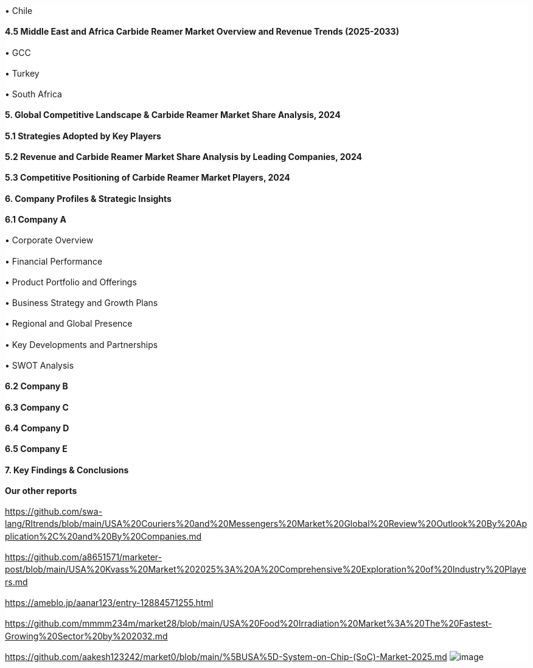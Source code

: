 • Chile

<strong>4.5 Middle East and Africa Carbide Reamer Market Overview and Revenue Trends (2025-2033)</strong>

• GCC

• Turkey

• South Africa

<strong>5. Global Competitive Landscape & Carbide Reamer Market Share Analysis, 2024</strong>

<strong>5.1 Strategies Adopted by Key Players</strong>

<strong>5.2 Revenue and Carbide Reamer Market Share Analysis by Leading Companies, 2024</strong>

<strong>5.3 Competitive Positioning of Carbide Reamer Market Players, 2024</strong>

<strong>6. Company Profiles & Strategic Insights</strong>

<strong>6.1 Company A</strong>

• Corporate Overview

• Financial Performance

• Product Portfolio and Offerings

• Business Strategy and Growth Plans

• Regional and Global Presence

• Key Developments and Partnerships

• SWOT Analysis

<strong>6.2 Company B</strong>

<strong>6.3 Company C</strong>

<strong>6.4 Company D</strong>

<strong>6.5 Company E</strong>

<strong>7. Key Findings & Conclusions</strong>

<strong>Our other reports</strong>

<a href=https://github.com/swa-lang/RItrends/blob/main/USA%20Couriers%20and%20Messengers%20Market%20Global%20Review%20Outlook%20By%20Application%2C%20and%20By%20Companies.md>https://github.com/swa-lang/RItrends/blob/main/USA%20Couriers%20and%20Messengers%20Market%20Global%20Review%20Outlook%20By%20Application%2C%20and%20By%20Companies.md</a>

<a href=https://github.com/a8651571/marketer-post/blob/main/USA%20Kvass%20Market%202025%3A%20A%20Comprehensive%20Exploration%20of%20Industry%20Players.md>https://github.com/a8651571/marketer-post/blob/main/USA%20Kvass%20Market%202025%3A%20A%20Comprehensive%20Exploration%20of%20Industry%20Players.md</a>

<a href=https://ameblo.jp/aanar123/entry-12884571255.html>https://ameblo.jp/aanar123/entry-12884571255.html</a>

<a href=https://github.com/mmmm234m/market28/blob/main/USA%20Food%20Irradiation%20Market%3A%20The%20Fastest-Growing%20Sector%20by%202032.md>https://github.com/mmmm234m/market28/blob/main/USA%20Food%20Irradiation%20Market%3A%20The%20Fastest-Growing%20Sector%20by%202032.md</a>

<a href=https://github.com/aakesh123242/market0/blob/main/%5BUSA%5D-System-on-Chip-(SoC)-Market-2025.md>https://github.com/aakesh123242/market0/blob/main/%5BUSA%5D-System-on-Chip-(SoC)-Market-2025.md</a>
![image](https://github.com/user-attachments/assets/d83bc500-5104-4720-9583-854b83ffad32)
